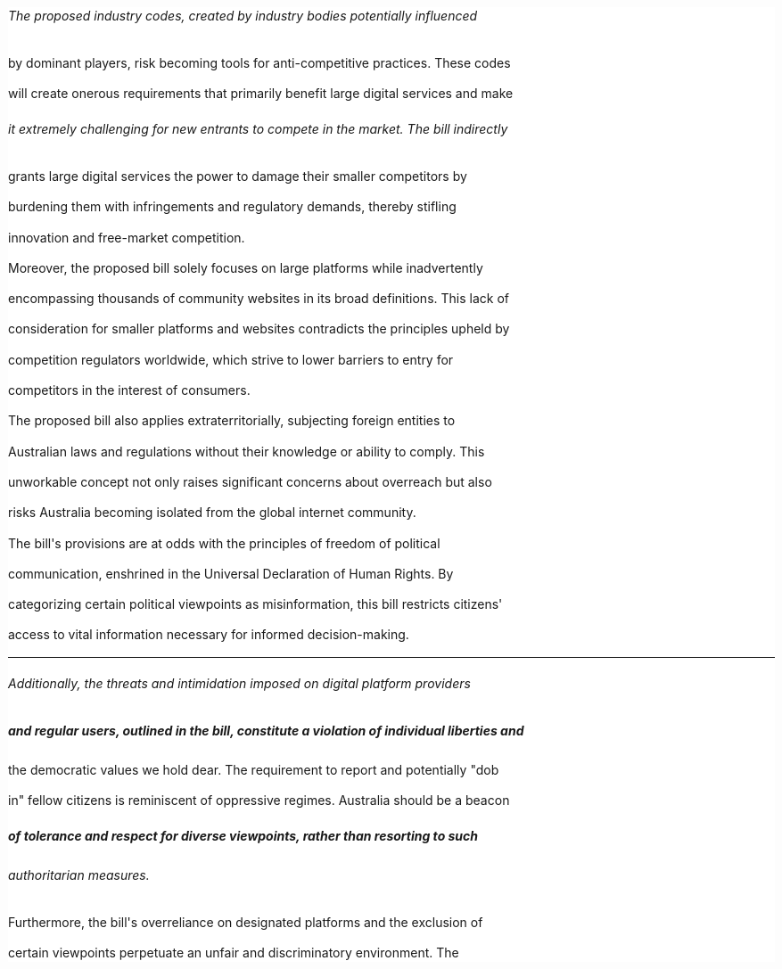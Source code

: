 ###### The proposed industry codes, created by industry bodies potentially influenced

 by dominant players, risk becoming tools for anti-competitive practices. These codes

will create onerous requirements that primarily benefit large digital services and make

###### it extremely challenging for new entrants to compete in the market. The bill indirectly

 grants large digital services the power to damage their smaller competitors by

 burdening them with infringements and regulatory demands, thereby stifling

 innovation and free-market competition.

 Moreover, the proposed bill solely focuses on large platforms while inadvertently

 encompassing thousands of community websites in its broad definitions. This lack of

 consideration for smaller platforms and websites contradicts the principles upheld by

 competition regulators worldwide, which strive to lower barriers to entry for

 competitors in the interest of consumers.

 The proposed bill also applies extraterritorially, subjecting foreign entities to

 Australian laws and regulations without their knowledge or ability to comply. This

 unworkable concept not only raises significant concerns about overreach but also

 risks Australia becoming isolated from the global internet community.

 The bill's provisions are at odds with the principles of freedom of political

 communication, enshrined in the Universal Declaration of Human Rights. By

 categorizing certain political viewpoints as misinformation, this bill restricts citizens'

 access to vital information necessary for informed decision-making.


-----

###### Additionally, the threats and intimidation imposed on digital platform providers

##### and regular users, outlined in the bill, constitute a violation of individual liberties and

 the democratic values we hold dear. The requirement to report and potentially "dob­

in" fellow citizens is reminiscent of oppressive regimes. Australia should be a beacon

##### of tolerance and respect for diverse viewpoints, rather than resorting to such

###### authoritarian measures.

 Furthermore, the bill's overreliance on designated platforms and the exclusion of

 certain viewpoints perpetuate an unfair and discriminatory environment. The
